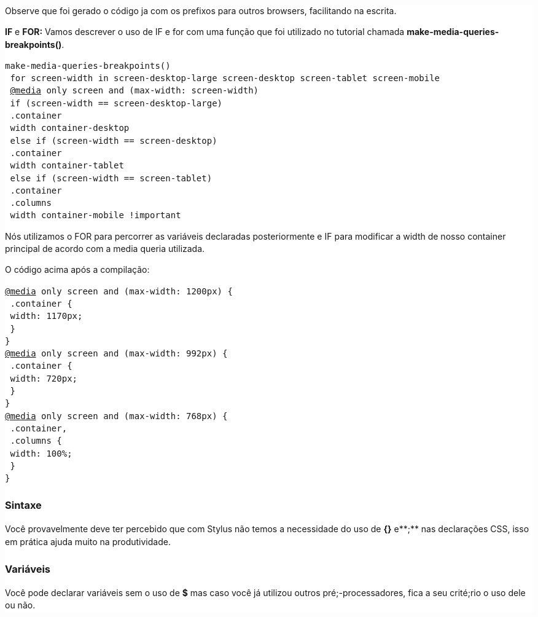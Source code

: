 Observe que foi gerado o código ja com os prefixos para outros browsers, facilitando na escrita.

**IF** e **FOR:** Vamos descrever o uso de IF e for com uma função que foi utilizado no tutorial chamada **make-media-queries-breakpoints()**.

<pre>make-media-queries-breakpoints()
 for screen-width in screen-desktop-large screen-desktop screen-tablet screen-mobile
 <a title="Twitter profile for @media" href="http://twitter.com/media" target="_blank" rel="nofollow">@media</a> only screen and (max-width: screen-width)
 if (screen-width == screen-desktop-large)
 .container
 width container-desktop
 else if (screen-width == screen-desktop)
 .container
 width container-tablet
 else if (screen-width == screen-tablet)
 .container
 .columns
 width container-mobile !important</pre>

Nós utilizamos o FOR para percorrer as variáveis declaradas posteriormente e IF para modificar a width de nosso container principal de acordo com a media queria utilizada.

O código acima após a compilação:

<pre><a title="Twitter profile for @media" href="http://twitter.com/media" target="_blank" rel="nofollow">@media</a> only screen and (max-width: 1200px) {
 .container {
 width: 1170px;
 }
}
<a title="Twitter profile for @media" href="http://twitter.com/media" target="_blank" rel="nofollow">@media</a> only screen and (max-width: 992px) {
 .container {
 width: 720px;
 }
}
<a title="Twitter profile for @media" href="http://twitter.com/media" target="_blank" rel="nofollow">@media</a> only screen and (max-width: 768px) {
 .container,
 .columns {
 width: 100%;
 }
}</pre>

### Sintaxe

Você provavelmente deve ter percebido que com Stylus não temos a necessidade do uso de **{}** e**;** nas declarações CSS, isso em prática ajuda muito na produtividade.

### Variáveis

Você pode declarar variáveis sem o uso de **$** mas caso você já utilizou outros pré;-processadores, fica a seu crité;rio o uso dele ou não.
